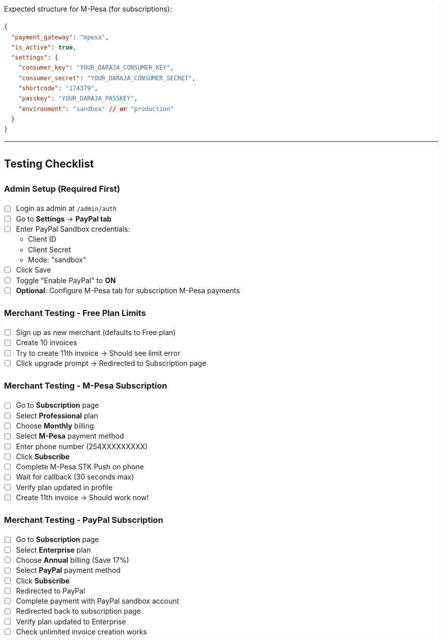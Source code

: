 Expected structure for M-Pesa (for subscriptions):
```json
{
  "payment_gateway": "mpesa",
  "is_active": true,
  "settings": {
    "consumer_key": "YOUR_DARAJA_CONSUMER_KEY",
    "consumer_secret": "YOUR_DARAJA_CONSUMER_SECRET",
    "shortcode": "174379",
    "passkey": "YOUR_DARAJA_PASSKEY",
    "environment": "sandbox" // or "production"
  }
}
```

---

## Testing Checklist

### Admin Setup (Required First)
- [ ] Login as admin at `/admin/auth`
- [ ] Go to **Settings** → **PayPal tab**
- [ ] Enter PayPal Sandbox credentials:
  - Client ID
  - Client Secret
  - Mode: "sandbox"
- [ ] Click Save
- [ ] Toggle "Enable PayPal" to **ON**
- [ ] **Optional**: Configure M-Pesa tab for subscription M-Pesa payments

### Merchant Testing - Free Plan Limits
- [ ] Sign up as new merchant (defaults to Free plan)
- [ ] Create 10 invoices
- [ ] Try to create 11th invoice → Should see limit error
- [ ] Click upgrade prompt → Redirected to Subscription page

### Merchant Testing - M-Pesa Subscription
- [ ] Go to **Subscription** page
- [ ] Select **Professional** plan
- [ ] Choose **Monthly** billing
- [ ] Select **M-Pesa** payment method
- [ ] Enter phone number (254XXXXXXXXX)
- [ ] Click **Subscribe**
- [ ] Complete M-Pesa STK Push on phone
- [ ] Wait for callback (30 seconds max)
- [ ] Verify plan updated in profile
- [ ] Create 11th invoice → Should work now!

### Merchant Testing - PayPal Subscription
- [ ] Go to **Subscription** page
- [ ] Select **Enterprise** plan
- [ ] Choose **Annual** billing (Save 17%)
- [ ] Select **PayPal** payment method
- [ ] Click **Subscribe**
- [ ] Redirected to PayPal
- [ ] Complete payment with PayPal sandbox account
- [ ] Redirected back to subscription page
- [ ] Verify plan updated to Enterprise
- [ ] Check unlimited invoice creation works
